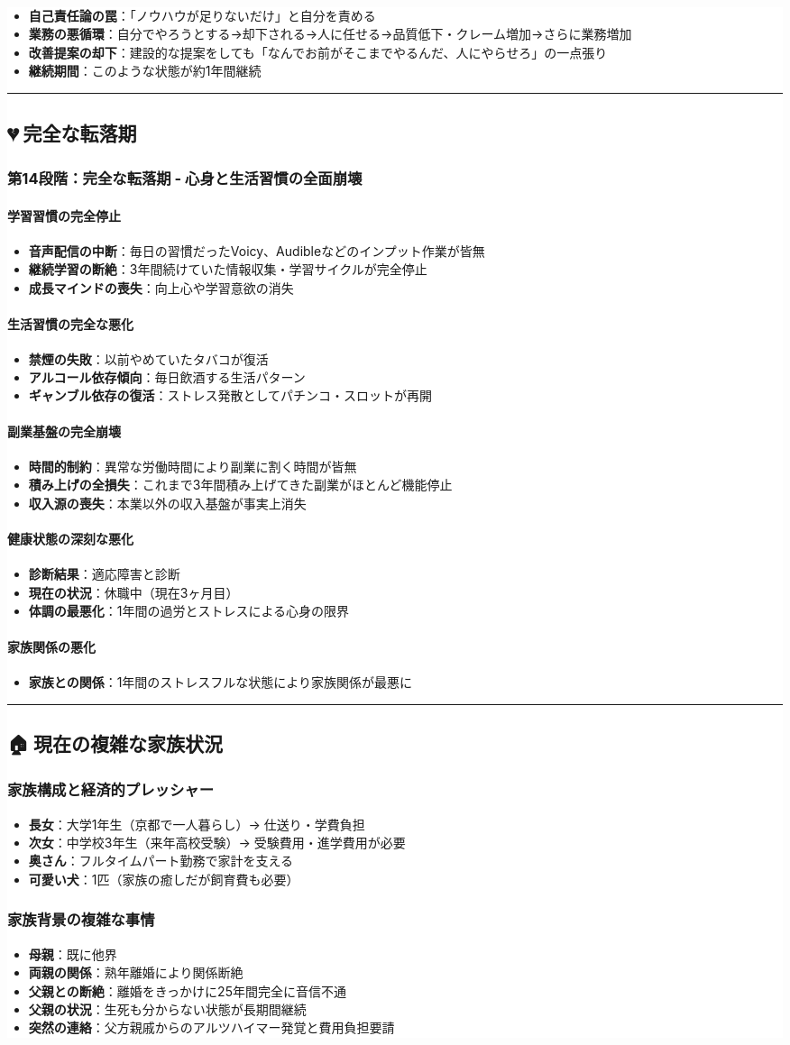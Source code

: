 * **自己責任論の罠**：「ノウハウが足りないだけ」と自分を責める  
* **業務の悪循環**：自分でやろうとする→却下される→人に任せる→品質低下・クレーム増加→さらに業務増加  
* **改善提案の却下**：建設的な提案をしても「なんでお前がそこまでやるんだ、人にやらせろ」の一点張り  
* **継続期間**：このような状態が約1年間継続

---

## **💔 完全な転落期**

### **第14段階：完全な転落期 \- 心身と生活習慣の全面崩壊**

#### **学習習慣の完全停止**

* **音声配信の中断**：毎日の習慣だったVoicy、Audibleなどのインプット作業が皆無  
* **継続学習の断絶**：3年間続けていた情報収集・学習サイクルが完全停止  
* **成長マインドの喪失**：向上心や学習意欲の消失

#### **生活習慣の完全な悪化**

* **禁煙の失敗**：以前やめていたタバコが復活  
* **アルコール依存傾向**：毎日飲酒する生活パターン  
* **ギャンブル依存の復活**：ストレス発散としてパチンコ・スロットが再開

#### **副業基盤の完全崩壊**

* **時間的制約**：異常な労働時間により副業に割く時間が皆無  
* **積み上げの全損失**：これまで3年間積み上げてきた副業がほとんど機能停止  
* **収入源の喪失**：本業以外の収入基盤が事実上消失

#### **健康状態の深刻な悪化**

* **診断結果**：適応障害と診断  
* **現在の状況**：休職中（現在3ヶ月目）  
* **体調の最悪化**：1年間の過労とストレスによる心身の限界

#### **家族関係の悪化**

* **家族との関係**：1年間のストレスフルな状態により家族関係が最悪に

---

## **🏠 現在の複雑な家族状況**

### **家族構成と経済的プレッシャー**

* **長女**：大学1年生（京都で一人暮らし）→ 仕送り・学費負担  
* **次女**：中学校3年生（来年高校受験）→ 受験費用・進学費用が必要  
* **奥さん**：フルタイムパート勤務で家計を支える  
* **可愛い犬**：1匹（家族の癒しだが飼育費も必要）

### **家族背景の複雑な事情**

* **母親**：既に他界  
* **両親の関係**：熟年離婚により関係断絶  
* **父親との断絶**：離婚をきっかけに25年間完全に音信不通  
* **父親の状況**：生死も分からない状態が長期間継続  
* **突然の連絡**：父方親戚からのアルツハイマー発覚と費用負担要請
